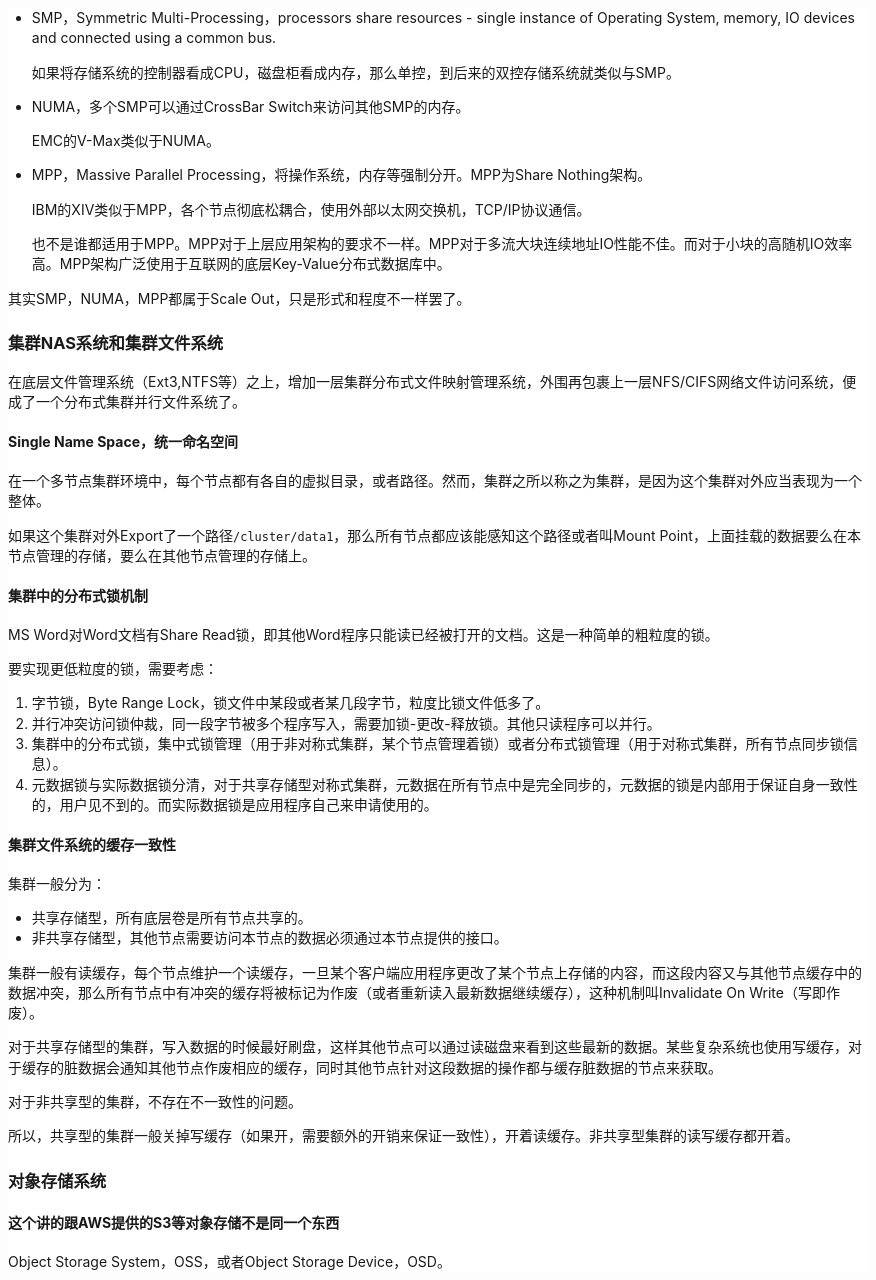 - SMP，Symmetric Multi-Processing，processors share resources - single instance of Operating System, memory, IO devices and connected using a common bus.

    如果将存储系统的控制器看成CPU，磁盘柜看成内存，那么单控，到后来的双控存储系统就类似与SMP。

- NUMA，多个SMP可以通过CrossBar Switch来访问其他SMP的内存。

    EMC的V-Max类似于NUMA。

- MPP，Massive Parallel Processing，将操作系统，内存等强制分开。MPP为Share Nothing架构。

    IBM的XIV类似于MPP，各个节点彻底松耦合，使用外部以太网交换机，TCP/IP协议通信。

    也不是谁都适用于MPP。MPP对于上层应用架构的要求不一样。MPP对于多流大块连续地址IO性能不佳。而对于小块的高随机IO效率高。MPP架构广泛使用于互联网的底层Key-Value分布式数据库中。

其实SMP，NUMA，MPP都属于Scale Out，只是形式和程度不一样罢了。

### 集群NAS系统和集群文件系统

在底层文件管理系统（Ext3,NTFS等）之上，增加一层集群分布式文件映射管理系统，外围再包裹上一层NFS/CIFS网络文件访问系统，便成了一个分布式集群并行文件系统了。

#### Single Name Space，统一命名空间
在一个多节点集群环境中，每个节点都有各自的虚拟目录，或者路径。然而，集群之所以称之为集群，是因为这个集群对外应当表现为一个整体。

如果这个集群对外Export了一个路径`/cluster/data1`，那么所有节点都应该能感知这个路径或者叫Mount Point，上面挂载的数据要么在本节点管理的存储，要么在其他节点管理的存储上。

#### 集群中的分布式锁机制

MS Word对Word文档有Share Read锁，即其他Word程序只能读已经被打开的文档。这是一种简单的粗粒度的锁。

要实现更低粒度的锁，需要考虑：
1. 字节锁，Byte Range Lock，锁文件中某段或者某几段字节，粒度比锁文件低多了。
2. 并行冲突访问锁仲裁，同一段字节被多个程序写入，需要加锁-更改-释放锁。其他只读程序可以并行。
3. 集群中的分布式锁，集中式锁管理（用于非对称式集群，某个节点管理着锁）或者分布式锁管理（用于对称式集群，所有节点同步锁信息）。
4. 元数据锁与实际数据锁分清，对于共享存储型对称式集群，元数据在所有节点中是完全同步的，元数据的锁是内部用于保证自身一致性的，用户见不到的。而实际数据锁是应用程序自己来申请使用的。

#### 集群文件系统的缓存一致性

集群一般分为：
- 共享存储型，所有底层卷是所有节点共享的。
- 非共享存储型，其他节点需要访问本节点的数据必须通过本节点提供的接口。

集群一般有读缓存，每个节点维护一个读缓存，一旦某个客户端应用程序更改了某个节点上存储的内容，而这段内容又与其他节点缓存中的数据冲突，那么所有节点中有冲突的缓存将被标记为作废（或者重新读入最新数据继续缓存），这种机制叫Invalidate On Write（写即作废）。

对于共享存储型的集群，写入数据的时候最好刷盘，这样其他节点可以通过读磁盘来看到这些最新的数据。某些复杂系统也使用写缓存，对于缓存的脏数据会通知其他节点作废相应的缓存，同时其他节点针对这段数据的操作都与缓存脏数据的节点来获取。

对于非共享型的集群，不存在不一致性的问题。

所以，共享型的集群一般关掉写缓存（如果开，需要额外的开销来保证一致性），开着读缓存。非共享型集群的读写缓存都开着。

### 对象存储系统

#### 这个讲的跟AWS提供的S3等对象存储不是同一个东西

Object Storage System，OSS，或者Object Storage Device，OSD。
